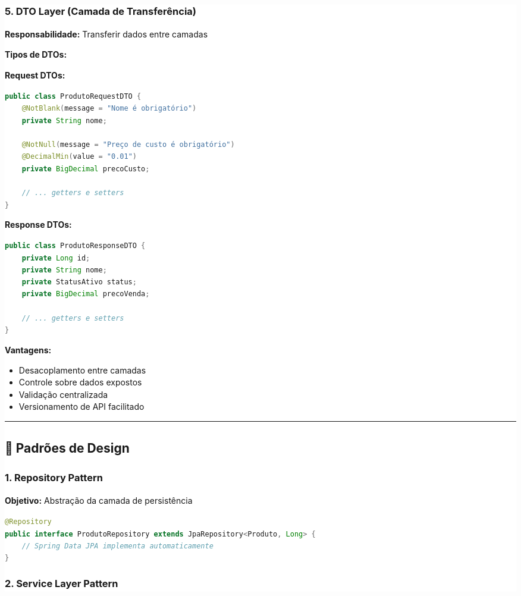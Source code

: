 
### 5. DTO Layer (Camada de Transferência)

**Responsabilidade:** Transferir dados entre camadas

**Tipos de DTOs:**

**Request DTOs:**
```java
public class ProdutoRequestDTO {
    @NotBlank(message = "Nome é obrigatório")
    private String nome;
    
    @NotNull(message = "Preço de custo é obrigatório")
    @DecimalMin(value = "0.01")
    private BigDecimal precoCusto;
    
    // ... getters e setters
}
```

**Response DTOs:**
```java
public class ProdutoResponseDTO {
    private Long id;
    private String nome;
    private StatusAtivo status;
    private BigDecimal precoVenda;
    
    // ... getters e setters
}
```

**Vantagens:**
- Desacoplamento entre camadas
- Controle sobre dados expostos
- Validação centralizada
- Versionamento de API facilitado

---

## 🎨 Padrões de Design

### 1. Repository Pattern

**Objetivo:** Abstração da camada de persistência

```java
@Repository
public interface ProdutoRepository extends JpaRepository<Produto, Long> {
    // Spring Data JPA implementa automaticamente
}
```

### 2. Service Layer Pattern
